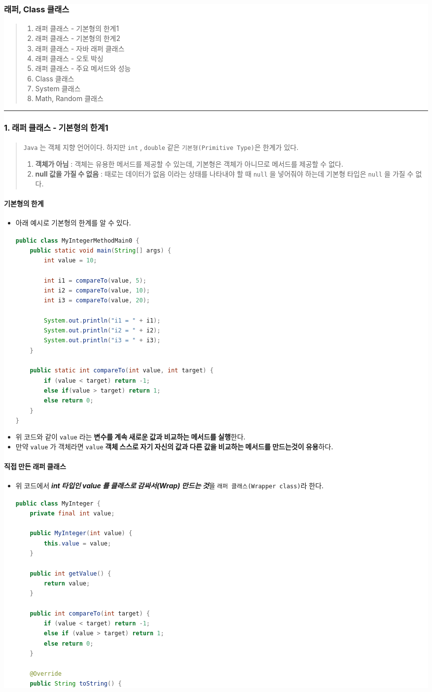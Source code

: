 ### 래퍼, Class 클래스
> 1. 래퍼 클래스 - 기본형의 한계1
> 2. 래퍼 클래스 - 기본형의 한계2
> 3. 래퍼 클래스 - 자바 래퍼 클래스
> 4. 래퍼 클래스 - 오토 박싱
> 5. 래퍼 클래스 - 주요 메서드와 성능
> 6. Class 클래스
> 7. System 클래스
> 8. Math, Random 클래스

---
### 1. 래퍼 클래스 - 기본형의 한계1
> `Java` 는 객체 지향 언어이다. 하지만 `int` , `double` 같은 `기본형(Primitive Type)`은 한계가 있다.</br>
> 1. **객체가 아님** : 객체는 유용한 메서드를 제공할 수 있는데, 기본형은 객체가 아니므로 메서드를 제공할 수 없다.</br>
> 2. **null 값을 가질 수 없음** : 때로는 데이터가 없음 이라는 상태를 나타내야 할 때 `null` 을 넣어줘야 하는데 기본형 타입은 `null` 을 가질 수 없다.

#### 기본형의 한계
- 아래 예시로 기본형의 한계를 알 수 있다.
    ```java
    public class MyIntegerMethodMain0 {
        public static void main(String[] args) {
            int value = 10;
    
            int i1 = compareTo(value, 5);
            int i2 = compareTo(value, 10);
            int i3 = compareTo(value, 20);
    
            System.out.println("i1 = " + i1);
            System.out.println("i2 = " + i2);
            System.out.println("i3 = " + i3);
        }
    
        public static int compareTo(int value, int target) {
            if (value < target) return -1;
            else if(value > target) return 1;
            else return 0;
        }
    }
    ```
- 위 코드와 같이 `value` 라는 **변수를 계속 새로운 값과 비교하는 메서드를 실행**한다.
- 만약 `value` 가 객체라면 `value` **객체 스스로 자기 자신의 값과 다른 값을 비교하는 메서드를 만드는것이 유용**하다.

#### 직접 만든 래퍼 클래스
- 위 코드에서 ***int 타입인 value 를 클래스로 감싸서(Wrap) 만드는 것***을 `래퍼 클래스(Wrapper class)`라 한다.
  ```java
  public class MyInteger {
      private final int value;
  
      public MyInteger(int value) {
          this.value = value;
      }
  
      public int getValue() {
          return value;
      }
  
      public int compareTo(int target) {
          if (value < target) return -1;
          else if (value > target) return 1;
          else return 0;
      }
  
      @Override
      public String toString() {
  ```